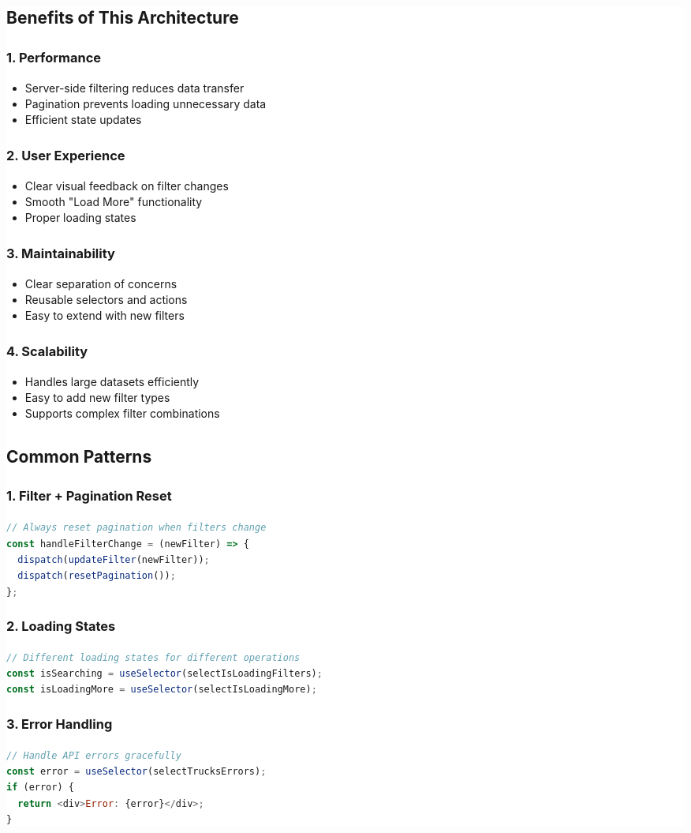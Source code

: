 ## Benefits of This Architecture

### 1. **Performance**

- Server-side filtering reduces data transfer
- Pagination prevents loading unnecessary data
- Efficient state updates

### 2. **User Experience**

- Clear visual feedback on filter changes
- Smooth "Load More" functionality
- Proper loading states

### 3. **Maintainability**

- Clear separation of concerns
- Reusable selectors and actions
- Easy to extend with new filters

### 4. **Scalability**

- Handles large datasets efficiently
- Easy to add new filter types
- Supports complex filter combinations

## Common Patterns

### 1. **Filter + Pagination Reset**

```javascript
// Always reset pagination when filters change
const handleFilterChange = (newFilter) => {
  dispatch(updateFilter(newFilter));
  dispatch(resetPagination());
};
```

### 2. **Loading States**

```javascript
// Different loading states for different operations
const isSearching = useSelector(selectIsLoadingFilters);
const isLoadingMore = useSelector(selectIsLoadingMore);
```

### 3. **Error Handling**

```javascript
// Handle API errors gracefully
const error = useSelector(selectTrucksErrors);
if (error) {
  return <div>Error: {error}</div>;
}
```
